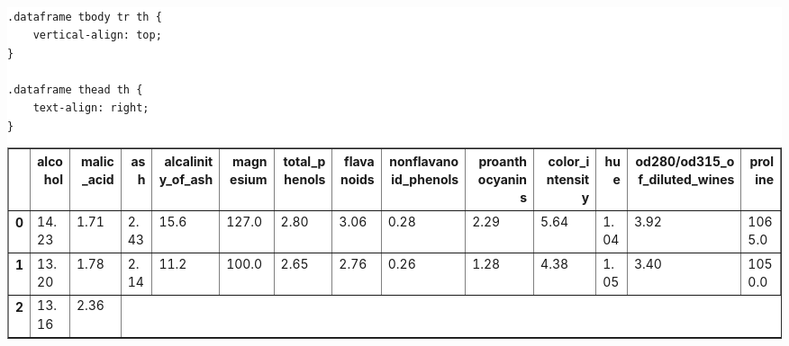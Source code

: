     .dataframe tbody tr th {
        vertical-align: top;
    }

    .dataframe thead th {
        text-align: right;
    }
</style>
<table border="1" class="dataframe">
  <thead>
    <tr style="text-align: right;">
      <th></th>
      <th>alcohol</th>
      <th>malic_acid</th>
      <th>ash</th>
      <th>alcalinity_of_ash</th>
      <th>magnesium</th>
      <th>total_phenols</th>
      <th>flavanoids</th>
      <th>nonflavanoid_phenols</th>
      <th>proanthocyanins</th>
      <th>color_intensity</th>
      <th>hue</th>
      <th>od280/od315_of_diluted_wines</th>
      <th>proline</th>
    </tr>
  </thead>
  <tbody>
    <tr>
      <th>0</th>
      <td>14.23</td>
      <td>1.71</td>
      <td>2.43</td>
      <td>15.6</td>
      <td>127.0</td>
      <td>2.80</td>
      <td>3.06</td>
      <td>0.28</td>
      <td>2.29</td>
      <td>5.64</td>
      <td>1.04</td>
      <td>3.92</td>
      <td>1065.0</td>
    </tr>
    <tr>
      <th>1</th>
      <td>13.20</td>
      <td>1.78</td>
      <td>2.14</td>
      <td>11.2</td>
      <td>100.0</td>
      <td>2.65</td>
      <td>2.76</td>
      <td>0.26</td>
      <td>1.28</td>
      <td>4.38</td>
      <td>1.05</td>
      <td>3.40</td>
      <td>1050.0</td>
    </tr>
    <tr>
      <th>2</th>
      <td>13.16</td>
      <td>2.36</td>